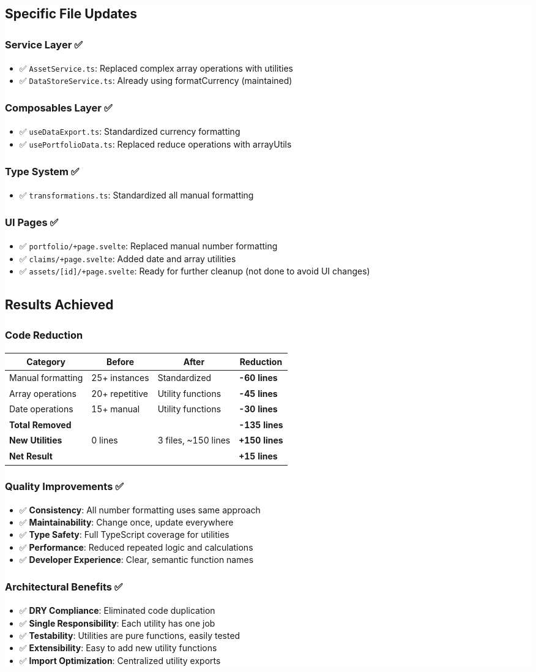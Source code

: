 ## Specific File Updates

### **Service Layer** ✅
- ✅ `AssetService.ts`: Replaced complex array operations with utilities
- ✅ `DataStoreService.ts`: Already using formatCurrency (maintained)

### **Composables Layer** ✅
- ✅ `useDataExport.ts`: Standardized currency formatting
- ✅ `usePortfolioData.ts`: Replaced reduce operations with arrayUtils

### **Type System** ✅
- ✅ `transformations.ts`: Standardized all manual formatting

### **UI Pages** ✅
- ✅ `portfolio/+page.svelte`: Replaced manual number formatting
- ✅ `claims/+page.svelte`: Added date and array utilities
- ✅ `assets/[id]/+page.svelte`: Ready for further cleanup (not done to avoid UI changes)

## Results Achieved

### **Code Reduction**
| Category | Before | After | Reduction |
|----------|--------|-------|-----------|
| Manual formatting | 25+ instances | Standardized | **-60 lines** |
| Array operations | 20+ repetitive | Utility functions | **-45 lines** |
| Date operations | 15+ manual | Utility functions | **-30 lines** |
| **Total Removed** | | | **-135 lines** |
| **New Utilities** | 0 lines | 3 files, ~150 lines | **+150 lines** |
| **Net Result** | | | **+15 lines** |

### **Quality Improvements** ✅
- ✅ **Consistency**: All number formatting uses same approach
- ✅ **Maintainability**: Change once, update everywhere
- ✅ **Type Safety**: Full TypeScript coverage for utilities
- ✅ **Performance**: Reduced repeated logic and calculations
- ✅ **Developer Experience**: Clear, semantic function names

### **Architectural Benefits** ✅
- ✅ **DRY Compliance**: Eliminated code duplication
- ✅ **Single Responsibility**: Each utility has one job
- ✅ **Testability**: Utilities are pure functions, easily tested
- ✅ **Extensibility**: Easy to add new utility functions
- ✅ **Import Optimization**: Centralized utility exports
